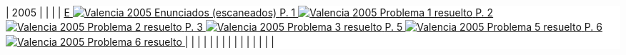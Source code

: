| 2005 |    |    |    |  [E ![Valencia 2005 Enunciados (escaneados)](http://upload.wikimedia.org/wikipedia/commons/2/22/Pdf_icon.png "Valencia 2005 Enunciados (escaneados)") ](https://drive.google.com/open?id=0B-t5SY0w2S8iYWpVUWI5VDl2ZGs)    [P. 1 ![Valencia 2005 Problema 1 resuelto](http://upload.wikimedia.org/wikipedia/commons/2/22/Pdf_icon.png "Valencia 2005 Problema 1 resuelto") ](/home/recursos/recursos-para-oposiciones/2005-Valencia-Problema1.pdf)    [P. 2 ![Valencia 2005 Problema 2 resuelto](http://upload.wikimedia.org/wikipedia/commons/2/22/Pdf_icon.png "Valencia 2005 Problema 2 resuelto") ](/home/recursos/recursos-para-oposiciones/2005-Valencia-Problema2.pdf)    [P. 3 ![Valencia 2005 Problema 3 resuelto](http://upload.wikimedia.org/wikipedia/commons/2/22/Pdf_icon.png "Valencia 2005 Problema 3 resuelto") ](/home/recursos/recursos-para-oposiciones/2005-Valencia-Problema3.pdf)    [P. 5 ![Valencia 2005 Problema 5 resuelto](http://upload.wikimedia.org/wikipedia/commons/2/22/Pdf_icon.png "Valencia 2005 Problema 5 resuelto") ](/home/recursos/recursos-para-oposiciones/2005-Valencia-Problema5.pdf)    [P. 6 ![Valencia 2005 Problema 6 resuelto](http://upload.wikimedia.org/wikipedia/commons/2/22/Pdf_icon.png "Valencia 2005 Problema 6 resuelto") ](/home/recursos/recursos-para-oposiciones/2005-Valencia-Problema6.pdf)    |    |    |    |    |    |    |    |    |    |    |    |    |    |    | 